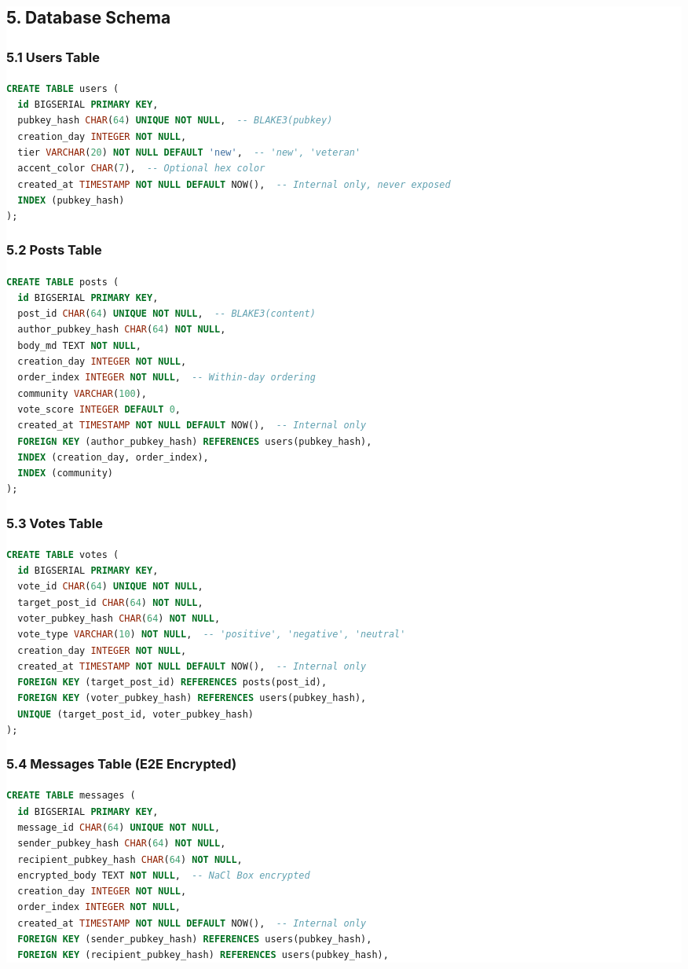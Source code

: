 
## 5. Database Schema

### 5.1 Users Table
```sql
CREATE TABLE users (
  id BIGSERIAL PRIMARY KEY,
  pubkey_hash CHAR(64) UNIQUE NOT NULL,  -- BLAKE3(pubkey)
  creation_day INTEGER NOT NULL,
  tier VARCHAR(20) NOT NULL DEFAULT 'new',  -- 'new', 'veteran'
  accent_color CHAR(7),  -- Optional hex color
  created_at TIMESTAMP NOT NULL DEFAULT NOW(),  -- Internal only, never exposed
  INDEX (pubkey_hash)
);
```

### 5.2 Posts Table
```sql
CREATE TABLE posts (
  id BIGSERIAL PRIMARY KEY,
  post_id CHAR(64) UNIQUE NOT NULL,  -- BLAKE3(content)
  author_pubkey_hash CHAR(64) NOT NULL,
  body_md TEXT NOT NULL,
  creation_day INTEGER NOT NULL,
  order_index INTEGER NOT NULL,  -- Within-day ordering
  community VARCHAR(100),
  vote_score INTEGER DEFAULT 0,
  created_at TIMESTAMP NOT NULL DEFAULT NOW(),  -- Internal only
  FOREIGN KEY (author_pubkey_hash) REFERENCES users(pubkey_hash),
  INDEX (creation_day, order_index),
  INDEX (community)
);
```

### 5.3 Votes Table
```sql
CREATE TABLE votes (
  id BIGSERIAL PRIMARY KEY,
  vote_id CHAR(64) UNIQUE NOT NULL,
  target_post_id CHAR(64) NOT NULL,
  voter_pubkey_hash CHAR(64) NOT NULL,
  vote_type VARCHAR(10) NOT NULL,  -- 'positive', 'negative', 'neutral'
  creation_day INTEGER NOT NULL,
  created_at TIMESTAMP NOT NULL DEFAULT NOW(),  -- Internal only
  FOREIGN KEY (target_post_id) REFERENCES posts(post_id),
  FOREIGN KEY (voter_pubkey_hash) REFERENCES users(pubkey_hash),
  UNIQUE (target_post_id, voter_pubkey_hash)
);
```

### 5.4 Messages Table (E2E Encrypted)
```sql
CREATE TABLE messages (
  id BIGSERIAL PRIMARY KEY,
  message_id CHAR(64) UNIQUE NOT NULL,
  sender_pubkey_hash CHAR(64) NOT NULL,
  recipient_pubkey_hash CHAR(64) NOT NULL,
  encrypted_body TEXT NOT NULL,  -- NaCl Box encrypted
  creation_day INTEGER NOT NULL,
  order_index INTEGER NOT NULL,
  created_at TIMESTAMP NOT NULL DEFAULT NOW(),  -- Internal only
  FOREIGN KEY (sender_pubkey_hash) REFERENCES users(pubkey_hash),
  FOREIGN KEY (recipient_pubkey_hash) REFERENCES users(pubkey_hash),
```